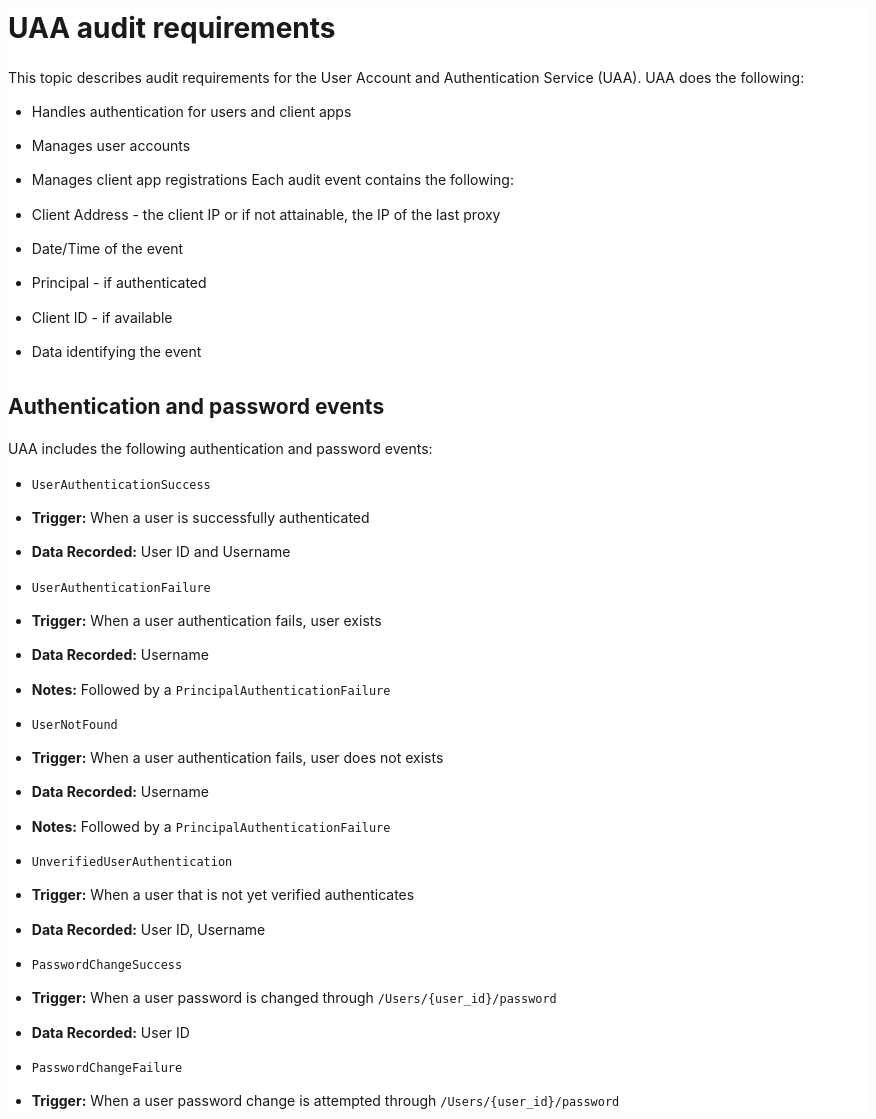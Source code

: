 # UAA audit requirements
This topic describes audit requirements for the User Account and Authentication Service (UAA).
UAA does the following:

* Handles authentication for users and client apps

* Manages user accounts

* Manages client app registrations
Each audit event contains the following:

* Client Address - the client IP or if not attainable, the IP of the last proxy

* Date/Time of the event

* Principal - if authenticated

* Client ID - if available

* Data identifying the event

## Authentication and password events
UAA includes the following authentication and password events:

* `UserAuthenticationSuccess`

+ **Trigger:** When a user is successfully authenticated

+ **Data Recorded:** User ID and Username

* `UserAuthenticationFailure`

+ **Trigger:** When a user authentication fails, user exists

+ **Data Recorded:** Username

+ **Notes:** Followed by a `PrincipalAuthenticationFailure`

* `UserNotFound`

+ **Trigger:** When a user authentication fails, user does not exists

+ **Data Recorded:** Username

+ **Notes:** Followed by a `PrincipalAuthenticationFailure`

* `UnverifiedUserAuthentication`

+ **Trigger:** When a user that is not yet verified authenticates

+ **Data Recorded:** User ID, Username

* `PasswordChangeSuccess`

+ **Trigger:** When a user password is changed through `/Users/{user_id}/password`

+ **Data Recorded:** User ID

* `PasswordChangeFailure`

+ **Trigger:** When a user password change is attempted through `/Users/{user_id}/password`
